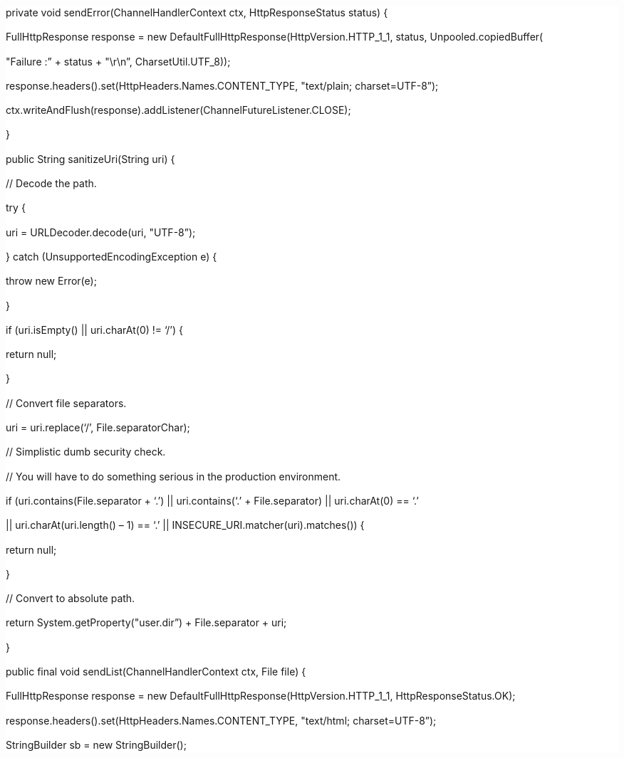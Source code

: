 private void sendError(ChannelHandlerContext ctx, HttpResponseStatus status) {
  
FullHttpResponse response = new DefaultFullHttpResponse(HttpVersion.HTTP\_1\_1, status, Unpooled.copiedBuffer(
  
"Failure :&#8221; + status + "\r\n&#8221;, CharsetUtil.UTF_8));
  
response.headers().set(HttpHeaders.Names.CONTENT_TYPE, "text/plain; charset=UTF-8&#8221;);
  
ctx.writeAndFlush(response).addListener(ChannelFutureListener.CLOSE);
  
}

public String sanitizeUri(String uri) {

// Decode the path.
  
try {
  
uri = URLDecoder.decode(uri, "UTF-8&#8221;);
  
} catch (UnsupportedEncodingException e) {
  
throw new Error(e);
  
}

if (uri.isEmpty() || uri.charAt(0) != &#8216;/&#8217;) {
  
return null;
  
}

// Convert file separators.
  
uri = uri.replace(&#8216;/&#8217;, File.separatorChar);

// Simplistic dumb security check.
  
// You will have to do something serious in the production environment.
  
if (uri.contains(File.separator + &#8216;.&#8217;) || uri.contains(&#8216;.&#8217; + File.separator) || uri.charAt(0) == &#8216;.&#8217;
  
|| uri.charAt(uri.length() &#8211; 1) == &#8216;.&#8217; || INSECURE_URI.matcher(uri).matches()) {
  
return null;
  
}

// Convert to absolute path.
  
return System.getProperty("user.dir&#8221;) + File.separator + uri;
  
}

public final void sendList(ChannelHandlerContext ctx, File file) {
  
FullHttpResponse response = new DefaultFullHttpResponse(HttpVersion.HTTP\_1\_1, HttpResponseStatus.OK);
  
response.headers().set(HttpHeaders.Names.CONTENT_TYPE, "text/html; charset=UTF-8&#8221;);
  
StringBuilder sb = new StringBuilder();
